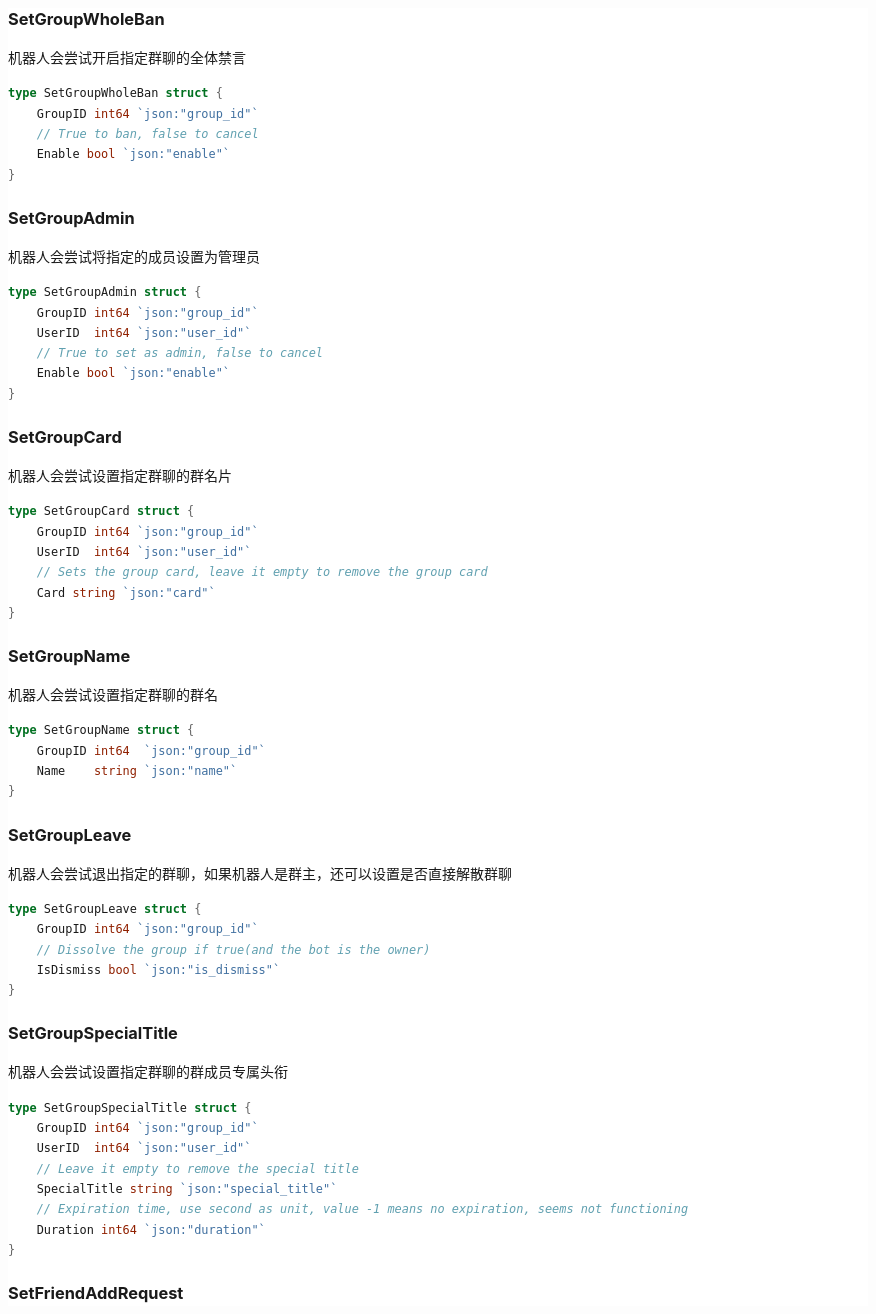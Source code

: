 ```go
```
### **SetGroupWholeBan**
机器人会尝试开启指定群聊的全体禁言
```go
type SetGroupWholeBan struct {
	GroupID int64 `json:"group_id"`
	// True to ban, false to cancel
	Enable bool `json:"enable"`
}
```
### **SetGroupAdmin**
机器人会尝试将指定的成员设置为管理员
```go
type SetGroupAdmin struct {
	GroupID int64 `json:"group_id"`
	UserID  int64 `json:"user_id"`
	// True to set as admin, false to cancel
	Enable bool `json:"enable"`
}
```
### **SetGroupCard**
机器人会尝试设置指定群聊的群名片
```go
type SetGroupCard struct {
	GroupID int64 `json:"group_id"`
	UserID  int64 `json:"user_id"`
	// Sets the group card, leave it empty to remove the group card
	Card string `json:"card"`
}
```
### **SetGroupName**
机器人会尝试设置指定群聊的群名
```go
type SetGroupName struct {
	GroupID int64  `json:"group_id"`
	Name    string `json:"name"`
}
```
### **SetGroupLeave**
机器人会尝试退出指定的群聊，如果机器人是群主，还可以设置是否直接解散群聊
```go
type SetGroupLeave struct {
	GroupID int64 `json:"group_id"`
	// Dissolve the group if true(and the bot is the owner)
	IsDismiss bool `json:"is_dismiss"`
}
```
### **SetGroupSpecialTitle**
机器人会尝试设置指定群聊的群成员专属头衔
```go
type SetGroupSpecialTitle struct {
	GroupID int64 `json:"group_id"`
	UserID  int64 `json:"user_id"`
	// Leave it empty to remove the special title
	SpecialTitle string `json:"special_title"`
	// Expiration time, use second as unit, value -1 means no expiration, seems not functioning
	Duration int64 `json:"duration"`
}
```
### **SetFriendAddRequest**